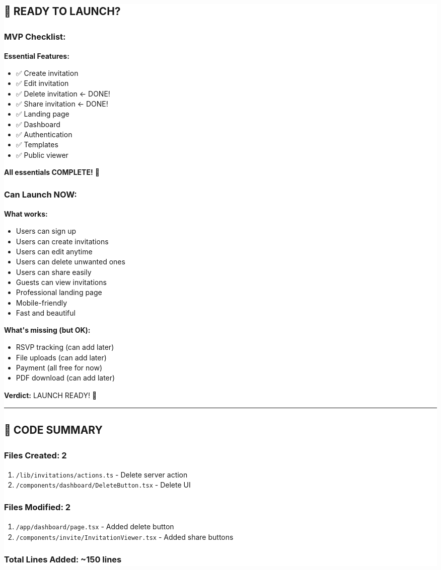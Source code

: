 
## 🚀 **READY TO LAUNCH?**

### **MVP Checklist:**

**Essential Features:**
- ✅ Create invitation
- ✅ Edit invitation
- ✅ Delete invitation ← DONE!
- ✅ Share invitation ← DONE!
- ✅ Landing page
- ✅ Dashboard
- ✅ Authentication
- ✅ Templates
- ✅ Public viewer

**All essentials COMPLETE!** 🎉

### **Can Launch NOW:**

**What works:**
- Users can sign up
- Users can create invitations
- Users can edit anytime
- Users can delete unwanted ones
- Users can share easily
- Guests can view invitations
- Professional landing page
- Mobile-friendly
- Fast and beautiful

**What's missing (but OK):**
- RSVP tracking (can add later)
- File uploads (can add later)
- Payment (all free for now)
- PDF download (can add later)

**Verdict:** LAUNCH READY! 🚀

---

## 📝 **CODE SUMMARY**

### **Files Created: 2**
1. `/lib/invitations/actions.ts` - Delete server action
2. `/components/dashboard/DeleteButton.tsx` - Delete UI

### **Files Modified: 2**
1. `/app/dashboard/page.tsx` - Added delete button
2. `/components/invite/InvitationViewer.tsx` - Added share buttons

### **Total Lines Added:** ~150 lines
